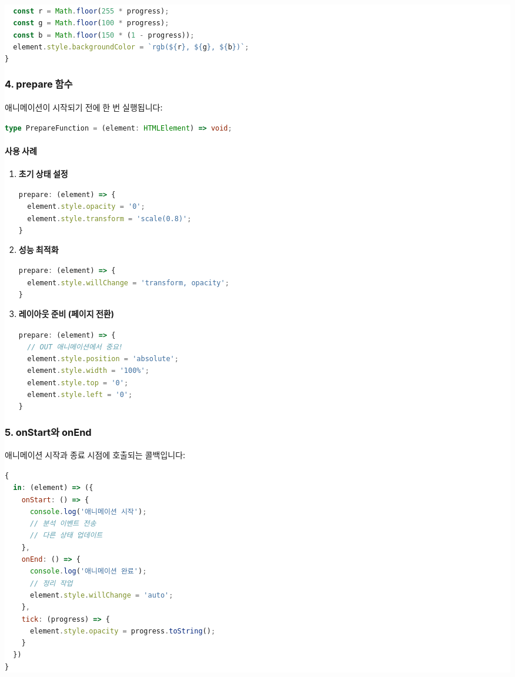 ```jsx
  const r = Math.floor(255 * progress);
  const g = Math.floor(100 * progress);
  const b = Math.floor(150 * (1 - progress));
  element.style.backgroundColor = `rgb(${r}, ${g}, ${b})`;
}
```

### 4. prepare 함수

애니메이션이 시작되기 전에 한 번 실행됩니다:

```typescript
type PrepareFunction = (element: HTMLElement) => void;
```

#### 사용 사례

1. **초기 상태 설정**
   ```jsx
   prepare: (element) => {
     element.style.opacity = '0';
     element.style.transform = 'scale(0.8)';
   }
   ```

2. **성능 최적화**
   ```jsx
   prepare: (element) => {
     element.style.willChange = 'transform, opacity';
   }
   ```

3. **레이아웃 준비 (페이지 전환)**
   ```jsx
   prepare: (element) => {
     // OUT 애니메이션에서 중요!
     element.style.position = 'absolute';
     element.style.width = '100%';
     element.style.top = '0';
     element.style.left = '0';
   }
   ```

### 5. onStart와 onEnd

애니메이션 시작과 종료 시점에 호출되는 콜백입니다:

```jsx
{
  in: (element) => ({
    onStart: () => {
      console.log('애니메이션 시작');
      // 분석 이벤트 전송
      // 다른 상태 업데이트
    },
    onEnd: () => {
      console.log('애니메이션 완료');
      // 정리 작업
      element.style.willChange = 'auto';
    },
    tick: (progress) => {
      element.style.opacity = progress.toString();
    }
  })
}
```
